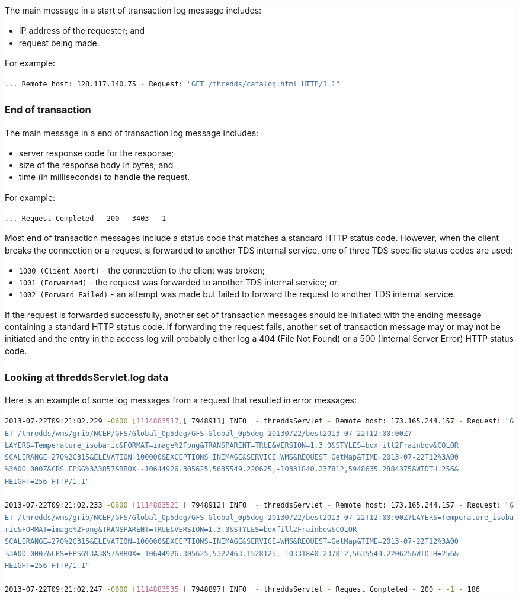 The main message in a start of transaction log message includes:

* IP address of the requester; and
* request being made.

For example:

~~~bash
... Remote host: 128.117.140.75 - Request: "GET /thredds/catalog.html HTTP/1.1"
~~~

### End of transaction

The main message in a end of transaction log message includes:

* server response code for the response;
* size of the response body in bytes; and
* time (in milliseconds) to handle the request.

For example:

~~~bash
... Request Completed - 200 - 3403 - 1
~~~

Most end of transaction messages include a status code that matches a standard HTTP status code. However, when the client breaks the connection or a request is forwarded to another TDS internal service, one of three TDS specific status codes are used:

* `1000 (Client Abort)` - the connection to the client was broken;
* `1001 (Forwarded)` - the request was forwarded to another TDS internal service; or
* `1002 (Forward Failed)` - an attempt was made but failed to forward the request to another TDS internal service.

If the request is forwarded successfully, another set of transaction messages should be initiated with the ending message containing a standard HTTP status code. If forwarding the request fails, another set of transaction message may or may not be initiated and the entry in the access log will probably either log a 404 (File Not Found) or a 500 (Internal Server Error) HTTP status code.

### Looking at threddsServlet.log data

Here is an example of some log messages from a request that resulted in error messages:

~~~bash
2013-07-22T09:21:02.229 -0600 [1114883517][ 7948911] INFO  - threddsServlet - Remote host: 173.165.244.157 - Request: "GET /thredds/wms/grib/NCEP/GFS/Global_0p5deg/GFS-Global_0p5deg-20130722/best2013-07-22T12:00:00Z?
LAYERS=Temperature_isobaric&FORMAT=image%2Fpng&TRANSPARENT=TRUE&VERSION=1.3.0&STYLES=boxfill2Frainbow&COLOR
SCALERANGE=270%2C315&ELEVATION=100000&EXCEPTIONS=INIMAGE&SERVICE=WMS&REQUEST=GetMap&TIME=2013-07-22T12%3A00
%3A00.000Z&CRS=EPSG%3A3857&BBOX=-10644926.305625,5635549.220625,-10331840.237812,5948635.2884375&WIDTH=256&
HEIGHT=256 HTTP/1.1"

2013-07-22T09:21:02.233 -0600 [1114883521][ 7948912] INFO  - threddsServlet - Remote host: 173.165.244.157 - Request: "GET /thredds/wms/grib/NCEP/GFS/Global_0p5deg/GFS-Global_0p5deg-20130722/best2013-07-22T12:00:00Z?LAYERS=Temperature_isobaric&FORMAT=image%2Fpng&TRANSPARENT=TRUE&VERSION=1.3.0&STYLES=boxfill2Frainbow&COLOR
SCALERANGE=270%2C315&ELEVATION=100000&EXCEPTIONS=INIMAGE&SERVICE=WMS&REQUEST=GetMap&TIME=2013-07-22T12%3A00
%3A00.000Z&CRS=EPSG%3A3857&BBOX=-10644926.305625,5322463.1528125,-10331840.237812,5635549.220625&WIDTH=256&
HEIGHT=256 HTTP/1.1"

2013-07-22T09:21:02.247 -0600 [1114883535][ 7948897] INFO  - threddsServlet - Request Completed - 200 - -1 - 186

~~~